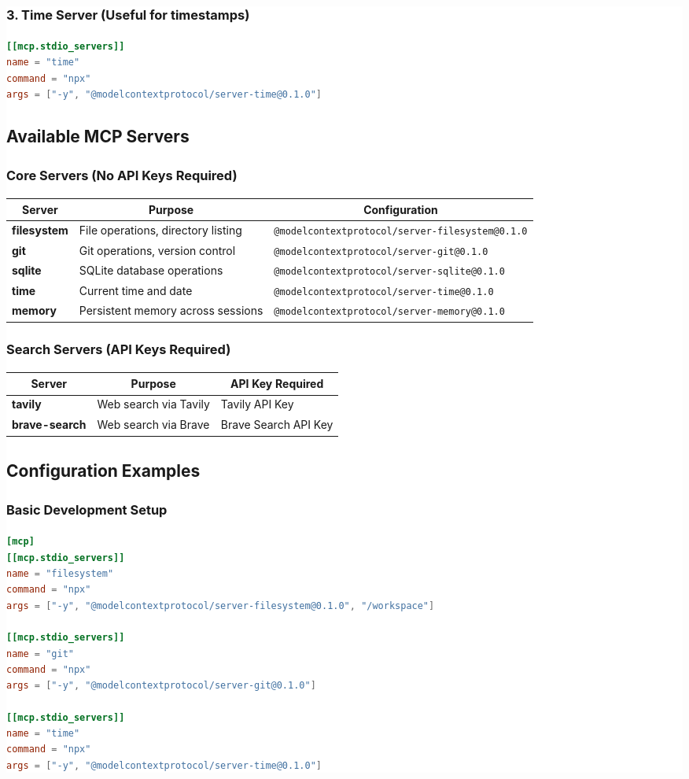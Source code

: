 ### 3. Time Server (Useful for timestamps)
```toml
[[mcp.stdio_servers]]
name = "time"
command = "npx"
args = ["-y", "@modelcontextprotocol/server-time@0.1.0"]
```

## Available MCP Servers

### Core Servers (No API Keys Required)

| Server | Purpose | Configuration |
|--------|---------|---------------|
| **filesystem** | File operations, directory listing | `@modelcontextprotocol/server-filesystem@0.1.0` |
| **git** | Git operations, version control | `@modelcontextprotocol/server-git@0.1.0` |
| **sqlite** | SQLite database operations | `@modelcontextprotocol/server-sqlite@0.1.0` |
| **time** | Current time and date | `@modelcontextprotocol/server-time@0.1.0` |
| **memory** | Persistent memory across sessions | `@modelcontextprotocol/server-memory@0.1.0` |

### Search Servers (API Keys Required)

| Server | Purpose | API Key Required |
|--------|---------|------------------|
| **tavily** | Web search via Tavily | Tavily API Key |
| **brave-search** | Web search via Brave | Brave Search API Key |

## Configuration Examples

### Basic Development Setup
```toml
[mcp]
[[mcp.stdio_servers]]
name = "filesystem"
command = "npx"
args = ["-y", "@modelcontextprotocol/server-filesystem@0.1.0", "/workspace"]

[[mcp.stdio_servers]]
name = "git"
command = "npx"
args = ["-y", "@modelcontextprotocol/server-git@0.1.0"]

[[mcp.stdio_servers]]
name = "time"
command = "npx"
args = ["-y", "@modelcontextprotocol/server-time@0.1.0"]
```
